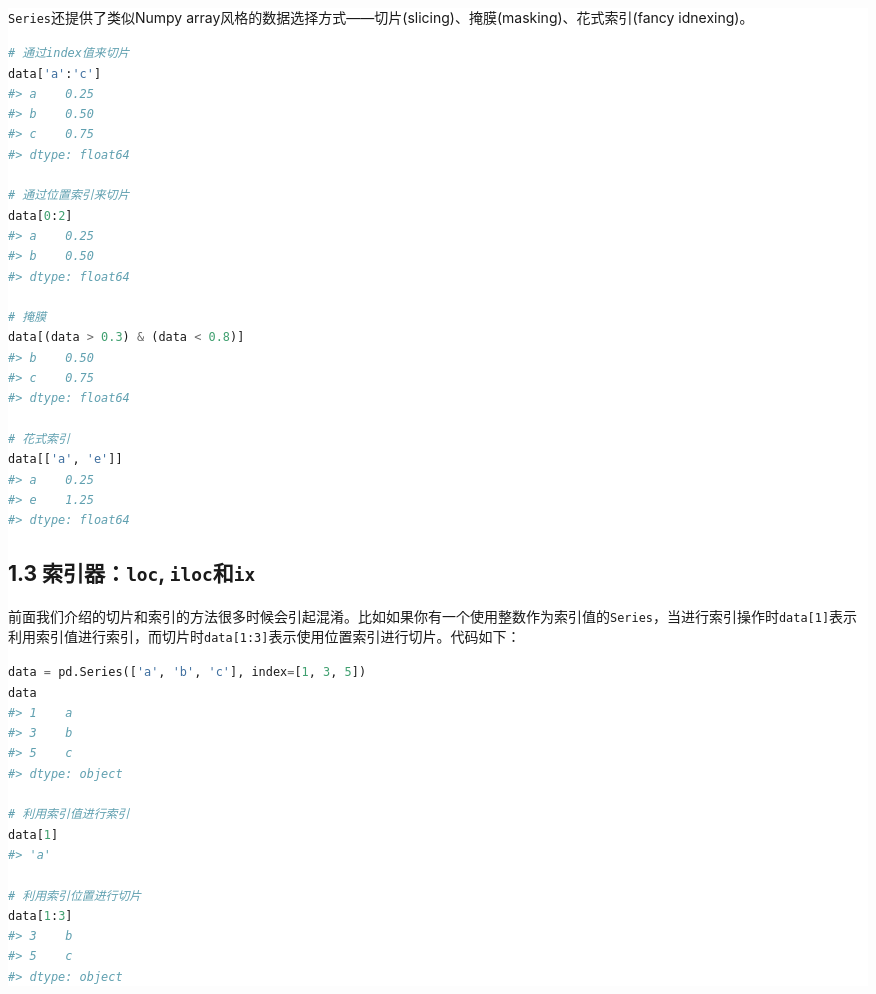 `Series`还提供了类似Numpy array风格的数据选择方式——切片(slicing)、掩膜(masking)、花式索引(fancy idnexing)。

```python
# 通过index值来切片
data['a':'c']
#> a    0.25
#> b    0.50
#> c    0.75
#> dtype: float64

# 通过位置索引来切片
data[0:2]
#> a    0.25
#> b    0.50
#> dtype: float64

# 掩膜
data[(data > 0.3) & (data < 0.8)]
#> b    0.50
#> c    0.75
#> dtype: float64

# 花式索引
data[['a', 'e']]
#> a    0.25
#> e    1.25
#> dtype: float64
```

## 1.3 索引器：`loc`, `iloc`和`ix`

前面我们介绍的切片和索引的方法很多时候会引起混淆。比如如果你有一个使用整数作为索引值的`Series`，当进行索引操作时`data[1]`表示利用索引值进行索引，而切片时`data[1:3]`表示使用位置索引进行切片。代码如下：

```python
data = pd.Series(['a', 'b', 'c'], index=[1, 3, 5])
data
#> 1    a
#> 3    b
#> 5    c
#> dtype: object

# 利用索引值进行索引
data[1]
#> 'a'

# 利用索引位置进行切片
data[1:3]
#> 3    b
#> 5    c
#> dtype: object
```
